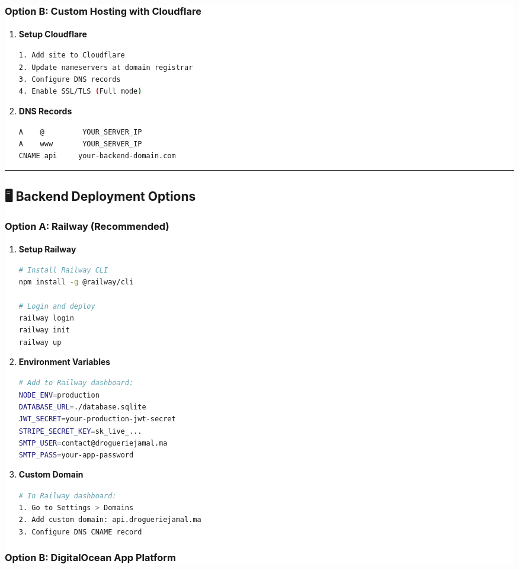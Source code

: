 ### **Option B: Custom Hosting with Cloudflare**

1. **Setup Cloudflare**
   ```bash
   1. Add site to Cloudflare
   2. Update nameservers at domain registrar
   3. Configure DNS records
   4. Enable SSL/TLS (Full mode)
   ```

2. **DNS Records**
   ```dns
   A    @         YOUR_SERVER_IP
   A    www       YOUR_SERVER_IP
   CNAME api     your-backend-domain.com
   ```

---

## 🖥️ **Backend Deployment Options**

### **Option A: Railway (Recommended)**

1. **Setup Railway**
   ```bash
   # Install Railway CLI
   npm install -g @railway/cli

   # Login and deploy
   railway login
   railway init
   railway up
   ```

2. **Environment Variables**
   ```bash
   # Add to Railway dashboard:
   NODE_ENV=production
   DATABASE_URL=./database.sqlite
   JWT_SECRET=your-production-jwt-secret
   STRIPE_SECRET_KEY=sk_live_...
   SMTP_USER=contact@drogueriejamal.ma
   SMTP_PASS=your-app-password
   ```

3. **Custom Domain**
   ```bash
   # In Railway dashboard:
   1. Go to Settings > Domains
   2. Add custom domain: api.drogueriejamal.ma
   3. Configure DNS CNAME record
   ```

### **Option B: DigitalOcean App Platform**

